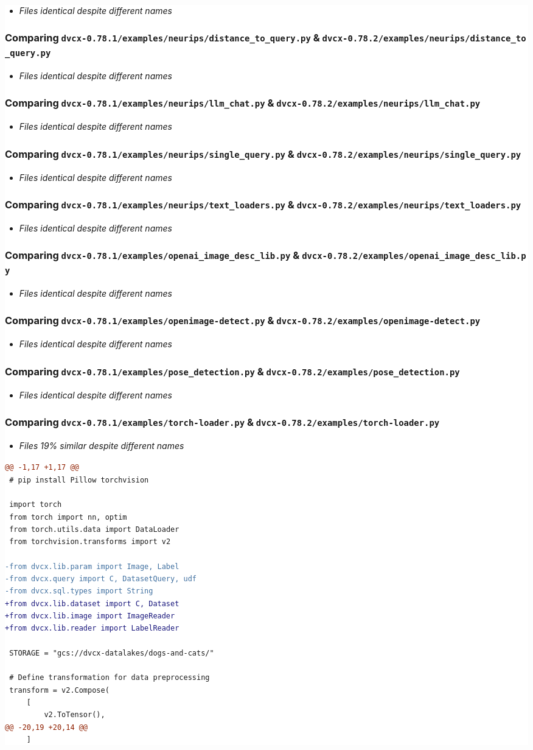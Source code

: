  * *Files identical despite different names*

### Comparing `dvcx-0.78.1/examples/neurips/distance_to_query.py` & `dvcx-0.78.2/examples/neurips/distance_to_query.py`

 * *Files identical despite different names*

### Comparing `dvcx-0.78.1/examples/neurips/llm_chat.py` & `dvcx-0.78.2/examples/neurips/llm_chat.py`

 * *Files identical despite different names*

### Comparing `dvcx-0.78.1/examples/neurips/single_query.py` & `dvcx-0.78.2/examples/neurips/single_query.py`

 * *Files identical despite different names*

### Comparing `dvcx-0.78.1/examples/neurips/text_loaders.py` & `dvcx-0.78.2/examples/neurips/text_loaders.py`

 * *Files identical despite different names*

### Comparing `dvcx-0.78.1/examples/openai_image_desc_lib.py` & `dvcx-0.78.2/examples/openai_image_desc_lib.py`

 * *Files identical despite different names*

### Comparing `dvcx-0.78.1/examples/openimage-detect.py` & `dvcx-0.78.2/examples/openimage-detect.py`

 * *Files identical despite different names*

### Comparing `dvcx-0.78.1/examples/pose_detection.py` & `dvcx-0.78.2/examples/pose_detection.py`

 * *Files identical despite different names*

### Comparing `dvcx-0.78.1/examples/torch-loader.py` & `dvcx-0.78.2/examples/torch-loader.py`

 * *Files 19% similar despite different names*

```diff
@@ -1,17 +1,17 @@
 # pip install Pillow torchvision
 
 import torch
 from torch import nn, optim
 from torch.utils.data import DataLoader
 from torchvision.transforms import v2
 
-from dvcx.lib.param import Image, Label
-from dvcx.query import C, DatasetQuery, udf
-from dvcx.sql.types import String
+from dvcx.lib.dataset import C, Dataset
+from dvcx.lib.image import ImageReader
+from dvcx.lib.reader import LabelReader
 
 STORAGE = "gcs://dvcx-datalakes/dogs-and-cats/"
 
 # Define transformation for data preprocessing
 transform = v2.Compose(
     [
         v2.ToTensor(),
@@ -20,19 +20,14 @@
     ]
```